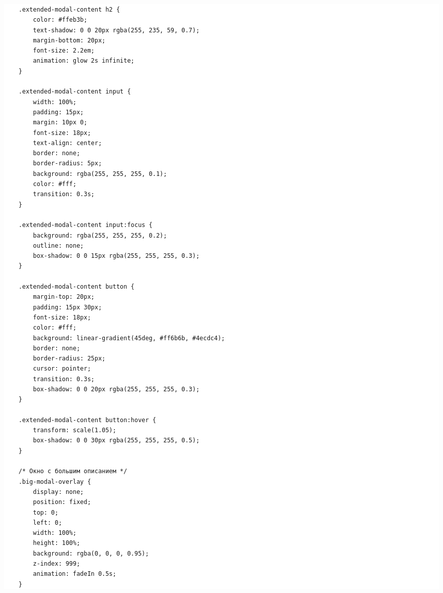         .extended-modal-content h2 {
            color: #ffeb3b;
            text-shadow: 0 0 20px rgba(255, 235, 59, 0.7);
            margin-bottom: 20px;
            font-size: 2.2em;
            animation: glow 2s infinite;
        }

        .extended-modal-content input {
            width: 100%;
            padding: 15px;
            margin: 10px 0;
            font-size: 18px;
            text-align: center;
            border: none;
            border-radius: 5px;
            background: rgba(255, 255, 255, 0.1);
            color: #fff;
            transition: 0.3s;
        }

        .extended-modal-content input:focus {
            background: rgba(255, 255, 255, 0.2);
            outline: none;
            box-shadow: 0 0 15px rgba(255, 255, 255, 0.3);
        }

        .extended-modal-content button {
            margin-top: 20px;
            padding: 15px 30px;
            font-size: 18px;
            color: #fff;
            background: linear-gradient(45deg, #ff6b6b, #4ecdc4);
            border: none;
            border-radius: 25px;
            cursor: pointer;
            transition: 0.3s;
            box-shadow: 0 0 20px rgba(255, 255, 255, 0.3);
        }

        .extended-modal-content button:hover {
            transform: scale(1.05);
            box-shadow: 0 0 30px rgba(255, 255, 255, 0.5);
        }

        /* Окно с большим описанием */
        .big-modal-overlay {
            display: none;
            position: fixed;
            top: 0;
            left: 0;
            width: 100%;
            height: 100%;
            background: rgba(0, 0, 0, 0.95);
            z-index: 999;
            animation: fadeIn 0.5s;
        }
